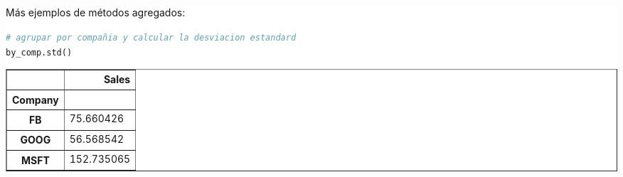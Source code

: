 

Más ejemplos de métodos agregados:


```python
# agrupar por compañia y calcular la desviacion estandard
by_comp.std()
```




<div>
<style scoped>
    .dataframe tbody tr th:only-of-type {
        vertical-align: middle;
    }

    .dataframe tbody tr th {
        vertical-align: top;
    }
    
    .dataframe thead th {
        text-align: right;
    }
</style>
<table border="1" class="dataframe">
  <thead>
    <tr style="text-align: right;">
      <th></th>
      <th>Sales</th>
    </tr>
    <tr>
      <th>Company</th>
      <th></th>
    </tr>
  </thead>
  <tbody>
    <tr>
      <th>FB</th>
      <td>75.660426</td>
    </tr>
    <tr>
      <th>GOOG</th>
      <td>56.568542</td>
    </tr>
    <tr>
      <th>MSFT</th>
      <td>152.735065</td>
    </tr>
  </tbody>
</table>
</div>


